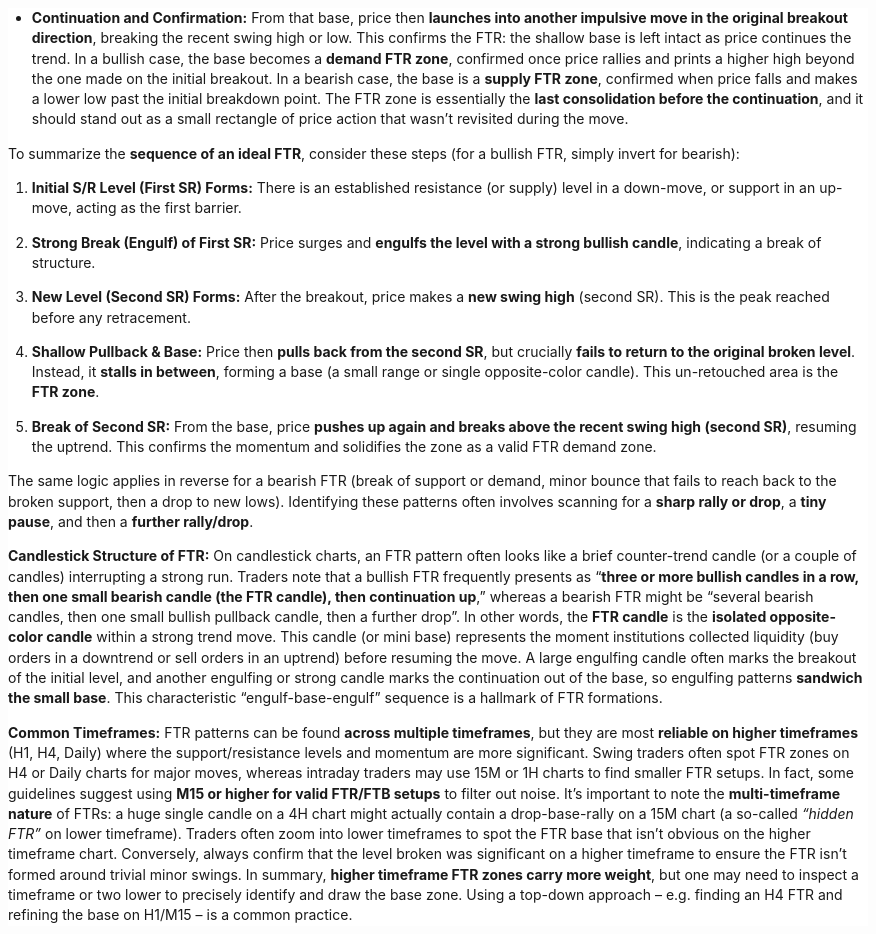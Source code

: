 - **Continuation and Confirmation:** From that base, price then **launches into another impulsive move in the original breakout direction**, breaking the recent swing high or low. This confirms the FTR: the shallow base is left intact as price continues the trend. In a bullish case, the base becomes a **demand FTR zone**, confirmed once price rallies and prints a higher high beyond the one made on the initial breakout. In a bearish case, the base is a **supply FTR zone**, confirmed when price falls and makes a lower low past the initial breakdown point. The FTR zone is essentially the **last consolidation before the continuation**, and it should stand out as a small rectangle of price action that wasn’t revisited during the move.
    

To summarize the **sequence of an ideal FTR**, consider these steps (for a bullish FTR, simply invert for bearish):

1. **Initial S/R Level (First SR) Forms:** There is an established resistance (or supply) level in a down-move, or support in an up-move, acting as the first barrier.
    
2. **Strong Break (Engulf) of First SR:** Price surges and **engulfs the level with a strong bullish candle**, indicating a break of structure.
    
3. **New Level (Second SR) Forms:** After the breakout, price makes a **new swing high** (second SR). This is the peak reached before any retracement.
    
4. **Shallow Pullback & Base:** Price then **pulls back from the second SR**, but crucially **fails to return to the original broken level**. Instead, it **stalls in between**, forming a base (a small range or single opposite-color candle). This un-retouched area is the **FTR zone**.
    
5. **Break of Second SR:** From the base, price **pushes up again and breaks above the recent swing high (second SR)**, resuming the uptrend. This confirms the momentum and solidifies the zone as a valid FTR demand zone.
    

The same logic applies in reverse for a bearish FTR (break of support or demand, minor bounce that fails to reach back to the broken support, then a drop to new lows). Identifying these patterns often involves scanning for a **sharp rally or drop**, a **tiny pause**, and then a **further rally/drop**.

**Candlestick Structure of FTR:** On candlestick charts, an FTR pattern often looks like a brief counter-trend candle (or a couple of candles) interrupting a strong run. Traders note that a bullish FTR frequently presents as “**three or more bullish candles in a row, then one small bearish candle (the FTR candle), then continuation up**,” whereas a bearish FTR might be “several bearish candles, then one small bullish pullback candle, then a further drop”. In other words, the **FTR candle** is the **isolated opposite-color candle** within a strong trend move. This candle (or mini base) represents the moment institutions collected liquidity (buy orders in a downtrend or sell orders in an uptrend) before resuming the move. A large engulfing candle often marks the breakout of the initial level, and another engulfing or strong candle marks the continuation out of the base, so engulfing patterns **sandwich the small base**. This characteristic “engulf-base-engulf” sequence is a hallmark of FTR formations.

**Common Timeframes:** FTR patterns can be found **across multiple timeframes**, but they are most **reliable on higher timeframes** (H1, H4, Daily) where the support/resistance levels and momentum are more significant. Swing traders often spot FTR zones on H4 or Daily charts for major moves, whereas intraday traders may use 15M or 1H charts to find smaller FTR setups. In fact, some guidelines suggest using **M15 or higher for valid FTR/FTB setups** to filter out noise. It’s important to note the **multi-timeframe nature** of FTRs: a huge single candle on a 4H chart might actually contain a drop-base-rally on a 15M chart (a so-called _“hidden FTR”_ on lower timeframe). Traders often zoom into lower timeframes to spot the FTR base that isn’t obvious on the higher timeframe chart. Conversely, always confirm that the level broken was significant on a higher timeframe to ensure the FTR isn’t formed around trivial minor swings. In summary, **higher timeframe FTR zones carry more weight**, but one may need to inspect a timeframe or two lower to precisely identify and draw the base zone. Using a top-down approach – e.g. finding an H4 FTR and refining the base on H1/M15 – is a common practice.
